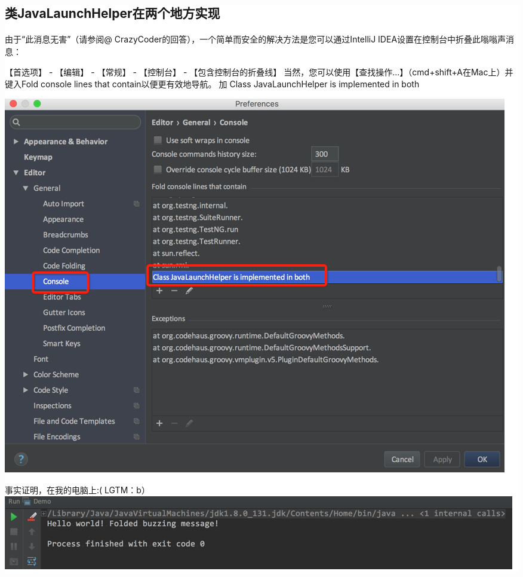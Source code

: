 
## 类JavaLaunchHelper在两个地方实现

由于“此消息无害”（请参阅@ CrazyCoder的回答），一个简单而安全的解决方法是您可以通过IntelliJ IDEA设置在控制台中折叠此嗡嗡声消息：

【首选项】 - 【编辑】 - 【常规】 - 【控制台】 - 【包含控制台的折叠线】
当然，您可以使用【查找操作...】（cmd+shift+A在Mac上）并键入Fold console lines that contain以便更有效地导航。
加 Class JavaLaunchHelper is implemented in both

![Alt text](./1561043100449.png)

事实证明，在我的电脑上:( LGTM：b）
![Alt text](./1561043118230.png)
